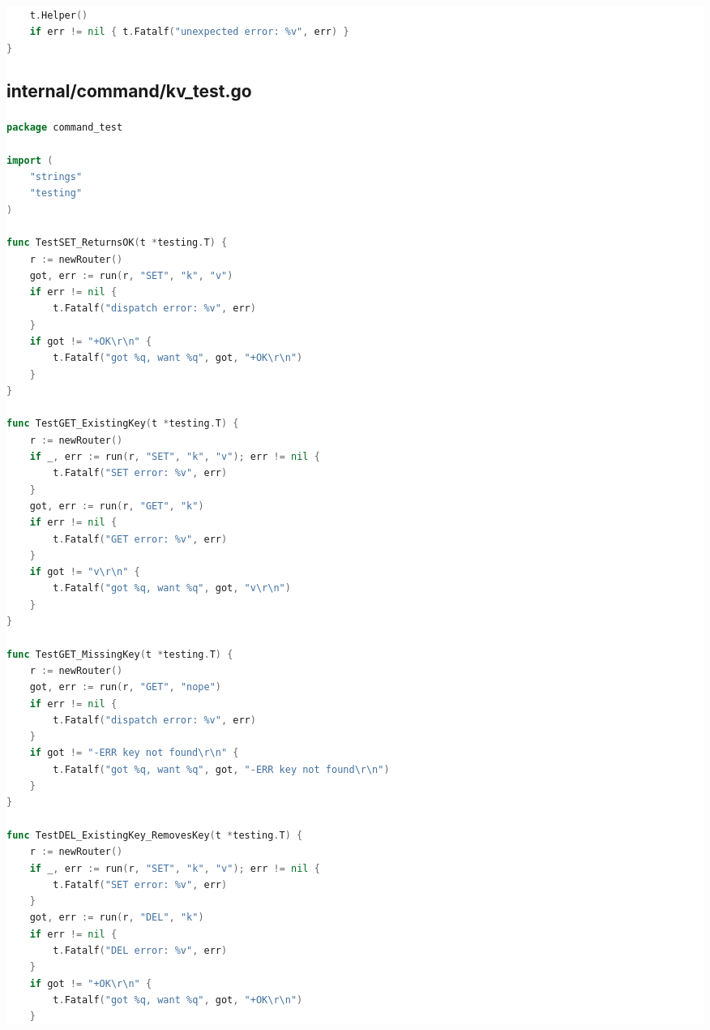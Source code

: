 ```go
	t.Helper()
	if err != nil { t.Fatalf("unexpected error: %v", err) }
}
```

## internal/command/kv_test.go
```go
package command_test

import (
	"strings"
	"testing"
)

func TestSET_ReturnsOK(t *testing.T) {
	r := newRouter()
	got, err := run(r, "SET", "k", "v")
	if err != nil {
		t.Fatalf("dispatch error: %v", err)
	}
	if got != "+OK\r\n" {
		t.Fatalf("got %q, want %q", got, "+OK\r\n")
	}
}

func TestGET_ExistingKey(t *testing.T) {
	r := newRouter()
	if _, err := run(r, "SET", "k", "v"); err != nil {
		t.Fatalf("SET error: %v", err)
	}
	got, err := run(r, "GET", "k")
	if err != nil {
		t.Fatalf("GET error: %v", err)
	}
	if got != "v\r\n" {
		t.Fatalf("got %q, want %q", got, "v\r\n")
	}
}

func TestGET_MissingKey(t *testing.T) {
	r := newRouter()
	got, err := run(r, "GET", "nope")
	if err != nil {
		t.Fatalf("dispatch error: %v", err)
	}
	if got != "-ERR key not found\r\n" {
		t.Fatalf("got %q, want %q", got, "-ERR key not found\r\n")
	}
}

func TestDEL_ExistingKey_RemovesKey(t *testing.T) {
	r := newRouter()
	if _, err := run(r, "SET", "k", "v"); err != nil {
		t.Fatalf("SET error: %v", err)
	}
	got, err := run(r, "DEL", "k")
	if err != nil {
		t.Fatalf("DEL error: %v", err)
	}
	if got != "+OK\r\n" {
		t.Fatalf("got %q, want %q", got, "+OK\r\n")
	}
```